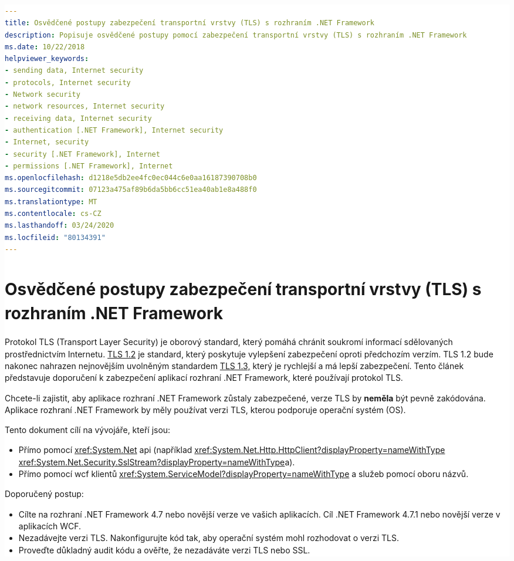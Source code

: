 ```yaml
---
title: Osvědčené postupy zabezpečení transportní vrstvy (TLS) s rozhraním .NET Framework
description: Popisuje osvědčené postupy pomocí zabezpečení transportní vrstvy (TLS) s rozhraním .NET Framework
ms.date: 10/22/2018
helpviewer_keywords:
- sending data, Internet security
- protocols, Internet security
- Network security
- network resources, Internet security
- receiving data, Internet security
- authentication [.NET Framework], Internet security
- Internet, security
- security [.NET Framework], Internet
- permissions [.NET Framework], Internet
ms.openlocfilehash: d1218e5db2ee4fc0ec044c6e0aa16187390708b0
ms.sourcegitcommit: 07123a475af89b6da5bb6cc51ea40ab1e8a488f0
ms.translationtype: MT
ms.contentlocale: cs-CZ
ms.lasthandoff: 03/24/2020
ms.locfileid: "80134391"
---
```

# <a name="transport-layer-security-tls-best-practices-with-the-net-framework"></a>Osvědčené postupy zabezpečení transportní vrstvy (TLS) s rozhraním .NET Framework

Protokol TLS (Transport Layer Security) je oborový standard, který pomáhá chránit soukromí informací sdělovaných prostřednictvím Internetu. [TLS 1.2](https://tools.ietf.org/html/rfc5246) je standard, který poskytuje vylepšení zabezpečení oproti předchozím verzím. TLS 1.2 bude nakonec nahrazen nejnovějším uvolněným standardem [TLS 1.3,](https://tools.ietf.org/html/rfc8446) který je rychlejší a má lepší zabezpečení. Tento článek představuje doporučení k zabezpečení aplikací rozhraní .NET Framework, které používají protokol TLS.

Chcete-li zajistit, aby aplikace rozhraní .NET Framework zůstaly zabezpečené, verze TLS by **neměla** být pevně zakódována. Aplikace rozhraní .NET Framework by měly používat verzi TLS, kterou podporuje operační systém (OS).

Tento dokument cílí na vývojáře, kteří jsou:

- Přímo pomocí <xref:System.Net> api (například <xref:System.Net.Http.HttpClient?displayProperty=nameWithType> <xref:System.Net.Security.SslStream?displayProperty=nameWithType>a).
- Přímo pomocí wcf klientů <xref:System.ServiceModel?displayProperty=nameWithType> a služeb pomocí oboru názvů.

Doporučený postup:

- Cílte na rozhraní .NET Framework 4.7 nebo novější verze ve vašich aplikacích. Cíl .NET Framework 4.7.1 nebo novější verze v aplikacích WCF.
- Nezadávejte verzi TLS. Nakonfigurujte kód tak, aby operační systém mohl rozhodovat o verzi TLS.
- Proveďte důkladný audit kódu a ověřte, že nezadáváte verzi TLS nebo SSL.
